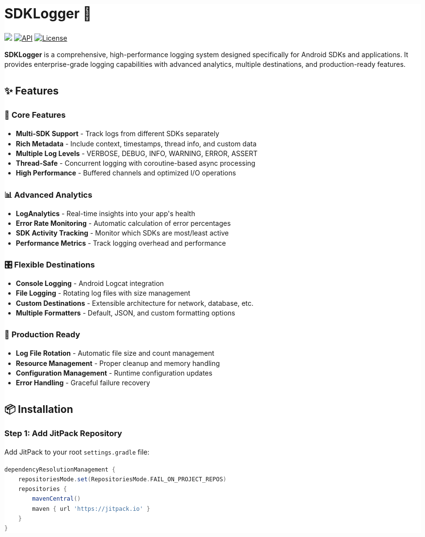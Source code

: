 # SDKLogger 🚀

[![](https://jitpack.io/v/sarojsahu-dev/SdkLogger.svg)](https://jitpack.io/#sarojsahu-dev/SdkLogger)
[![API](https://img.shields.io/badge/API-21%2B-brightgreen.svg?style=flat)](https://android-arsenal.com/api?level=21)
[![License](https://img.shields.io/badge/License-MIT-blue.svg)](LICENSE)

**SDKLogger** is a comprehensive, high-performance logging system designed specifically for Android SDKs and applications. It provides enterprise-grade logging capabilities with advanced analytics, multiple destinations, and production-ready features.

## ✨ Features

### 🎯 **Core Features**
- **Multi-SDK Support** - Track logs from different SDKs separately
- **Rich Metadata** - Include context, timestamps, thread info, and custom data
- **Multiple Log Levels** - VERBOSE, DEBUG, INFO, WARNING, ERROR, ASSERT
- **Thread-Safe** - Concurrent logging with coroutine-based async processing
- **High Performance** - Buffered channels and optimized I/O operations

### 📊 **Advanced Analytics**
- **LogAnalytics** - Real-time insights into your app's health
- **Error Rate Monitoring** - Automatic calculation of error percentages
- **SDK Activity Tracking** - Monitor which SDKs are most/least active
- **Performance Metrics** - Track logging overhead and performance

### 🎛️ **Flexible Destinations**
- **Console Logging** - Android Logcat integration
- **File Logging** - Rotating log files with size management
- **Custom Destinations** - Extensible architecture for network, database, etc.
- **Multiple Formatters** - Default, JSON, and custom formatting options

### 🔧 **Production Ready**
- **Log File Rotation** - Automatic file size and count management
- **Resource Management** - Proper cleanup and memory handling
- **Configuration Management** - Runtime configuration updates
- **Error Handling** - Graceful failure recovery

## 📦 Installation

### Step 1: Add JitPack Repository

Add JitPack to your root `settings.gradle` file:

```gradle
dependencyResolutionManagement {
    repositoriesMode.set(RepositoriesMode.FAIL_ON_PROJECT_REPOS)
    repositories {
        mavenCentral()
        maven { url 'https://jitpack.io' }
    }
}
```

